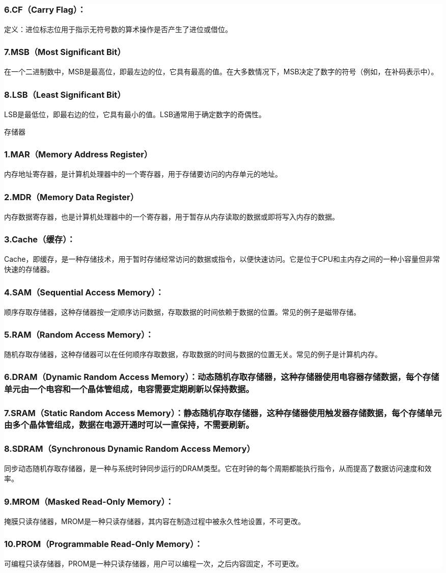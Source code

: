 ### 6.CF（Carry Flag）：

定义：进位标志位用于指示无符号数的算术操作是否产生了进位或借位。

### 7.MSB（Most Significant Bit）

在一个二进制数中，MSB是最高位，即最左边的位，它具有最高的值。在大多数情况下，MSB决定了数字的符号（例如，在补码表示中）。

### 8.LSB（Least Significant Bit）

LSB是最低位，即最右边的位，它具有最小的值。LSB通常用于确定数字的奇偶性。

存储器



### 1.MAR（Memory Address Register）

内存地址寄存器，是计算机处理器中的一个寄存器，用于存储要访问的内存单元的地址。

### 2.MDR（Memory Data Register）

内存数据寄存器，也是计算机处理器中的一个寄存器，用于暂存从内存读取的数据或即将写入内存的数据。

### 3.Cache（缓存）：

Cache，即缓存，是一种存储技术，用于暂时存储经常访问的数据或指令，以便快速访问。它是位于CPU和主内存之间的一种小容量但非常快速的存储器。

### 4.SAM（Sequential Access Memory）：

顺序存取存储器，这种存储器按一定顺序访问数据，存取数据的时间依赖于数据的位置。常见的例子是磁带存储。

### 5.RAM（Random Access Memory）：

随机存取存储器，这种存储器可以在任何顺序存取数据，存取数据的时间与数据的位置无关。常见的例子是计算机内存。

### 6.DRAM（Dynamic Random Access Memory）：动态随机存取存储器，这种存储器使用电容器存储数据，每个存储单元由一个电容和一个晶体管组成，电容需要定期刷新以保持数据。

### 7.SRAM（Static Random Access Memory）：静态随机存取存储器，这种存储器使用触发器存储数据，每个存储单元由多个晶体管组成，数据在电源开通时可以一直保持，不需要刷新。

### 8.SDRAM（Synchronous Dynamic Random Access Memory）

同步动态随机存取存储器，是一种与系统时钟同步运行的DRAM类型。它在时钟的每个周期都能执行指令，从而提高了数据访问速度和效率。

### 9.MROM（Masked Read-Only Memory）：

掩膜只读存储器，MROM是一种只读存储器，其内容在制造过程中被永久性地设置，不可更改。

### 10.PROM（Programmable Read-Only Memory）：

可编程只读存储器，PROM是一种只读存储器，用户可以编程一次，之后内容固定，不可更改。
